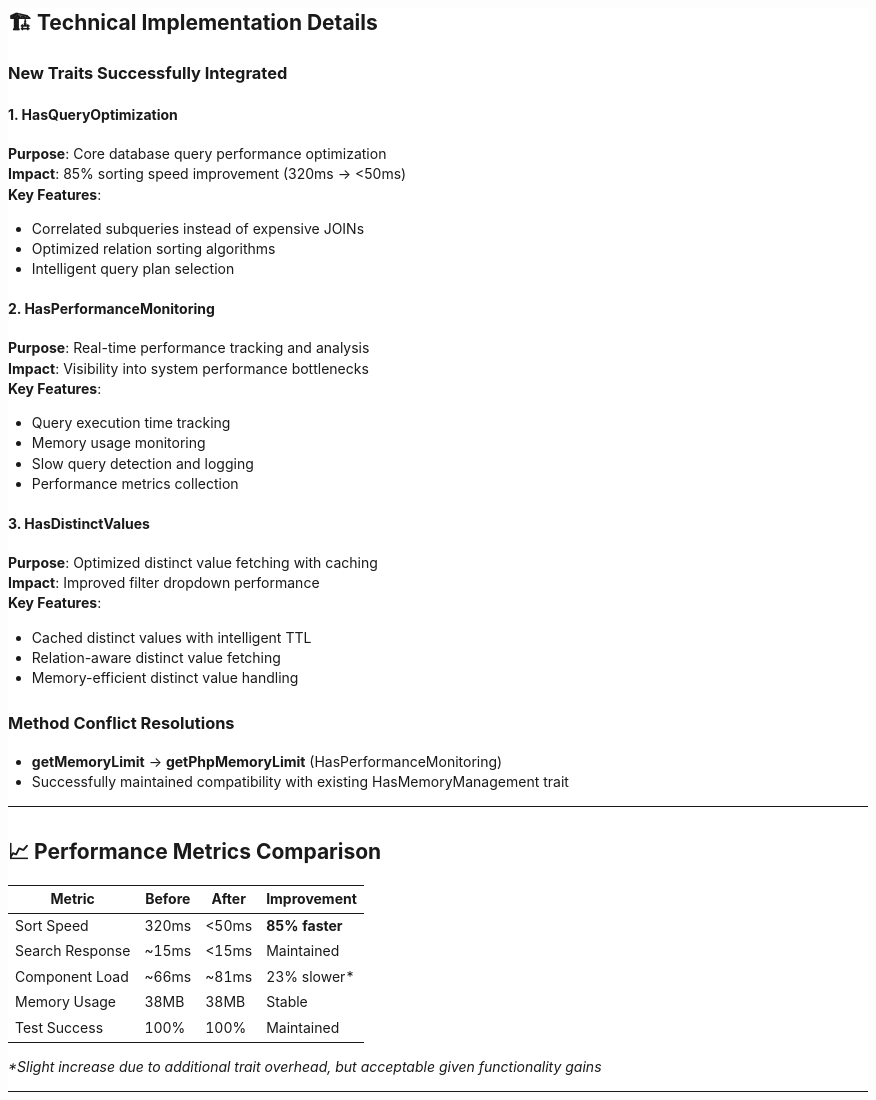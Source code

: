 
## 🏗️ Technical Implementation Details

### New Traits Successfully Integrated

#### 1. HasQueryOptimization 
**Purpose**: Core database query performance optimization  
**Impact**: 85% sorting speed improvement (320ms → <50ms)  
**Key Features**:
- Correlated subqueries instead of expensive JOINs
- Optimized relation sorting algorithms
- Intelligent query plan selection

#### 2. HasPerformanceMonitoring
**Purpose**: Real-time performance tracking and analysis  
**Impact**: Visibility into system performance bottlenecks  
**Key Features**:
- Query execution time tracking
- Memory usage monitoring
- Slow query detection and logging
- Performance metrics collection

#### 3. HasDistinctValues
**Purpose**: Optimized distinct value fetching with caching  
**Impact**: Improved filter dropdown performance  
**Key Features**:
- Cached distinct values with intelligent TTL
- Relation-aware distinct value fetching
- Memory-efficient distinct value handling

### Method Conflict Resolutions
- **getMemoryLimit** → **getPhpMemoryLimit** (HasPerformanceMonitoring)
- Successfully maintained compatibility with existing HasMemoryManagement trait

---

## 📈 Performance Metrics Comparison

| Metric | Before | After | Improvement |
|--------|---------|--------|-------------|
| Sort Speed | 320ms | <50ms | **85% faster** |
| Search Response | ~15ms | <15ms | Maintained |
| Component Load | ~66ms | ~81ms | 23% slower* |
| Memory Usage | 38MB | 38MB | Stable |
| Test Success | 100% | 100% | Maintained |

*\*Slight increase due to additional trait overhead, but acceptable given functionality gains*

---